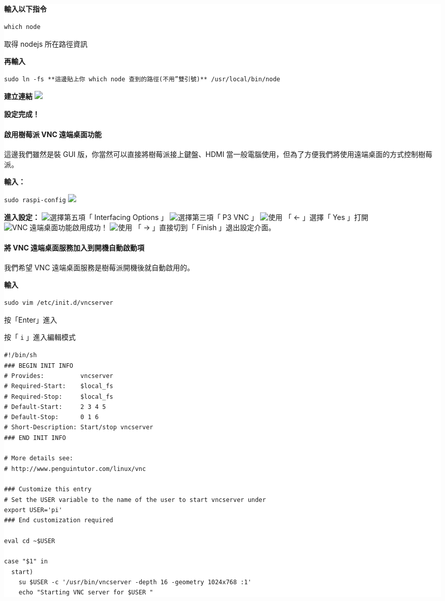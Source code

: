 **輸入以下指令**

`which node`

取得 nodejs 所在路徑資訊

**再輸入**

`sudo ln -fs **這邊貼上你 which node 查到的路徑(不用”雙引號)** /usr/local/bin/node`

**建立連結**
![](/assets/99db2a1fbfe5/1*L5C-2SCUV-Cf4yCDwYy8eg.png)

**設定完成！**
#### **啟用樹莓派 VNC 遠端桌面功能**

這邊我們雖然是裝 GUI 版，你當然可以直接將樹莓派接上鍵盤、HDMI 當一般電腦使用，但為了方便我們將使用遠端桌面的方式控制樹莓派。

**輸入：**

`sudo raspi-config`
![](/assets/99db2a1fbfe5/1*_Hwvt6tkKhsNE9TDkOaYAA.png)

**進入設定：**
![選擇第五項「 **Interfacing Options** 」](/assets/99db2a1fbfe5/1*_EMj-6phsY5PjrPjqeavDg.png "選擇第五項「 **Interfacing Options** 」")
![選擇第三項「 **P3 VNC** 」](/assets/99db2a1fbfe5/1*CAHN3qczUpajbGGU9gaD9g.png "選擇第三項「 **P3 VNC** 」")
![使用 「 **←** 」選擇「 **Yes** 」打開](/assets/99db2a1fbfe5/1*wq4S5b33MpAJUiqt9z1EMg.png "使用 「 **←** 」選擇「 **Yes** 」打開")
![**VNC 遠端桌面功能啟用成功！**](/assets/99db2a1fbfe5/1*sTZ8x9M-_5FRwdqy4mKvPw.png "**VNC 遠端桌面功能啟用成功！**")
![使用 「 **→** 」直接切到「 **Finish** 」退出設定介面。](/assets/99db2a1fbfe5/1*81Y7wZjbSS8Tf5Z_OHi3Rw.png "使用 「 **→** 」直接切到「 **Finish** 」退出設定介面。")
#### **將 VNC 遠端桌面服務加入到開機自動啟動項**

我們希望 VNC 遠端桌面服務是樹莓派開機後就自動啟用的。

**輸入**

`sudo vim /etc/init.d/vncserver`

按「Enter」進入

按「 `i` 」進入編輯模式
```shell
#!/bin/sh
### BEGIN INIT INFO
# Provides:          vncserver
# Required-Start:    $local_fs
# Required-Stop:     $local_fs
# Default-Start:     2 3 4 5
# Default-Stop:      0 1 6
# Short-Description: Start/stop vncserver
### END INIT INFO

# More details see:
# http://www.penguintutor.com/linux/vnc

### Customize this entry
# Set the USER variable to the name of the user to start vncserver under
export USER='pi'
### End customization required

eval cd ~$USER

case "$1" in
  start)
    su $USER -c '/usr/bin/vncserver -depth 16 -geometry 1024x768 :1'
    echo "Starting VNC server for $USER "
```